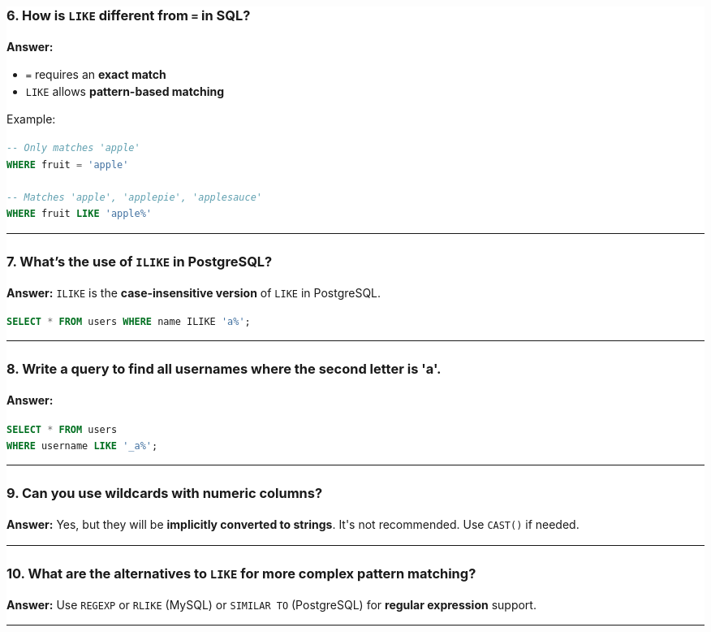 
### 6. **How is `LIKE` different from `=` in SQL?**

**Answer:**
- `=` requires an **exact match**
- `LIKE` allows **pattern-based matching**

Example:
```sql
-- Only matches 'apple'
WHERE fruit = 'apple'

-- Matches 'apple', 'applepie', 'applesauce'
WHERE fruit LIKE 'apple%'
```

---

### 7. **What’s the use of `ILIKE` in PostgreSQL?**

**Answer:**
`ILIKE` is the **case-insensitive version** of `LIKE` in PostgreSQL.

```sql
SELECT * FROM users WHERE name ILIKE 'a%';
```

---

### 8. **Write a query to find all usernames where the second letter is 'a'.**

**Answer:**
```sql
SELECT * FROM users
WHERE username LIKE '_a%';
```

---

### 9. **Can you use wildcards with numeric columns?**

**Answer:**
Yes, but they will be **implicitly converted to strings**. It's not recommended. Use `CAST()` if needed.

---

### 10. **What are the alternatives to `LIKE` for more complex pattern matching?**

**Answer:**
Use `REGEXP` or `RLIKE` (MySQL) or `SIMILAR TO` (PostgreSQL) for **regular expression** support.

---
